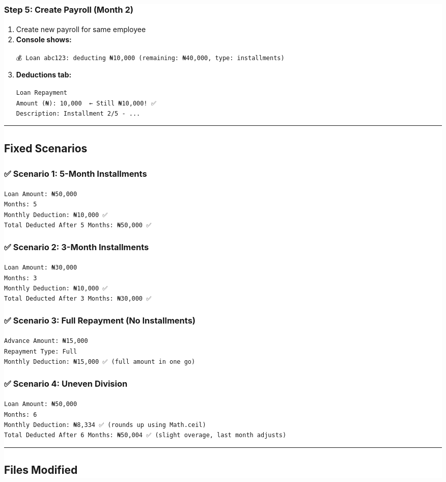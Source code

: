 ### **Step 5: Create Payroll (Month 2)**
1. Create new payroll for same employee
2. **Console shows:**
   ```
   💰 Loan abc123: deducting ₦10,000 (remaining: ₦40,000, type: installments)
   ```
3. **Deductions tab:**
   ```
   Loan Repayment
   Amount (₦): 10,000  ← Still ₦10,000! ✅
   Description: Installment 2/5 - ...
   ```

---

## Fixed Scenarios

### ✅ Scenario 1: 5-Month Installments
```
Loan Amount: ₦50,000
Months: 5
Monthly Deduction: ₦10,000 ✅
Total Deducted After 5 Months: ₦50,000 ✅
```

### ✅ Scenario 2: 3-Month Installments
```
Loan Amount: ₦30,000
Months: 3
Monthly Deduction: ₦10,000 ✅
Total Deducted After 3 Months: ₦30,000 ✅
```

### ✅ Scenario 3: Full Repayment (No Installments)
```
Advance Amount: ₦15,000
Repayment Type: Full
Monthly Deduction: ₦15,000 ✅ (full amount in one go)
```

### ✅ Scenario 4: Uneven Division
```
Loan Amount: ₦50,000
Months: 6
Monthly Deduction: ₦8,334 ✅ (rounds up using Math.ceil)
Total Deducted After 6 Months: ₦50,004 ✅ (slight overage, last month adjusts)
```

---

## Files Modified
